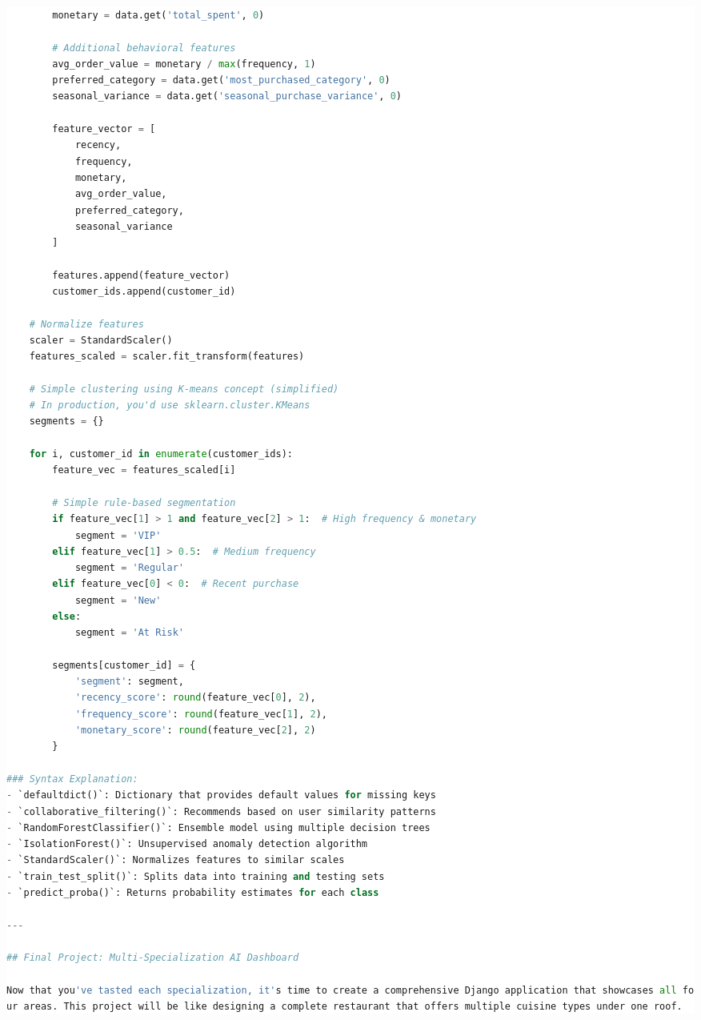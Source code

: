 ```python
        monetary = data.get('total_spent', 0)
        
        # Additional behavioral features
        avg_order_value = monetary / max(frequency, 1)
        preferred_category = data.get('most_purchased_category', 0)
        seasonal_variance = data.get('seasonal_purchase_variance', 0)
        
        feature_vector = [
            recency,
            frequency,
            monetary,
            avg_order_value,
            preferred_category,
            seasonal_variance
        ]
        
        features.append(feature_vector)
        customer_ids.append(customer_id)
    
    # Normalize features
    scaler = StandardScaler()
    features_scaled = scaler.fit_transform(features)
    
    # Simple clustering using K-means concept (simplified)
    # In production, you'd use sklearn.cluster.KMeans
    segments = {}
    
    for i, customer_id in enumerate(customer_ids):
        feature_vec = features_scaled[i]
        
        # Simple rule-based segmentation
        if feature_vec[1] > 1 and feature_vec[2] > 1:  # High frequency & monetary
            segment = 'VIP'
        elif feature_vec[1] > 0.5:  # Medium frequency
            segment = 'Regular'
        elif feature_vec[0] < 0:  # Recent purchase
            segment = 'New'
        else:
            segment = 'At Risk'
        
        segments[customer_id] = {
            'segment': segment,
            'recency_score': round(feature_vec[0], 2),
            'frequency_score': round(feature_vec[1], 2),
            'monetary_score': round(feature_vec[2], 2)
        }
    
### Syntax Explanation:
- `defaultdict()`: Dictionary that provides default values for missing keys
- `collaborative_filtering()`: Recommends based on user similarity patterns
- `RandomForestClassifier()`: Ensemble model using multiple decision trees
- `IsolationForest()`: Unsupervised anomaly detection algorithm
- `StandardScaler()`: Normalizes features to similar scales
- `train_test_split()`: Splits data into training and testing sets
- `predict_proba()`: Returns probability estimates for each class

---

## Final Project: Multi-Specialization AI Dashboard

Now that you've tasted each specialization, it's time to create a comprehensive Django application that showcases all four areas. This project will be like designing a complete restaurant that offers multiple cuisine types under one roof.
```